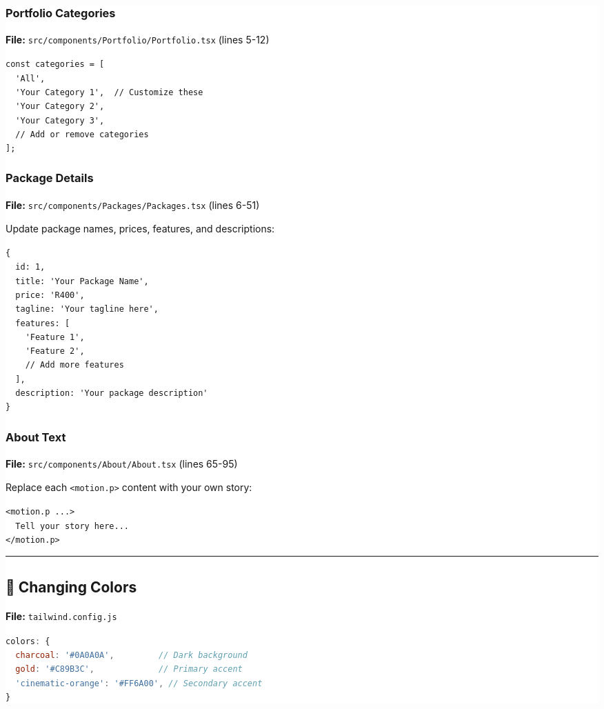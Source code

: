 ### Portfolio Categories
**File:** `src/components/Portfolio/Portfolio.tsx` (lines 5-12)

```tsx
const categories = [
  'All',
  'Your Category 1',  // Customize these
  'Your Category 2',
  'Your Category 3',
  // Add or remove categories
];
```

### Package Details
**File:** `src/components/Packages/Packages.tsx` (lines 6-51)

Update package names, prices, features, and descriptions:

```tsx
{
  id: 1,
  title: 'Your Package Name',
  price: 'R400',
  tagline: 'Your tagline here',
  features: [
    'Feature 1',
    'Feature 2',
    // Add more features
  ],
  description: 'Your package description'
}
```

### About Text
**File:** `src/components/About/About.tsx` (lines 65-95)

Replace each `<motion.p>` content with your own story:

```tsx
<motion.p ...>
  Tell your story here...
</motion.p>
```

---

## 🎨 Changing Colors

**File:** `tailwind.config.js`

```javascript
colors: {
  charcoal: '#0A0A0A',         // Dark background
  gold: '#C89B3C',             // Primary accent
  'cinematic-orange': '#FF6A00', // Secondary accent
}
```
